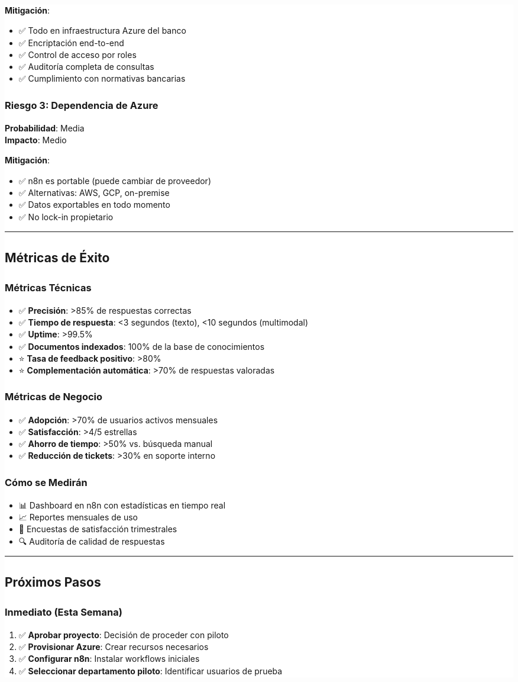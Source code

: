**Mitigación**:
- ✅ Todo en infraestructura Azure del banco
- ✅ Encriptación end-to-end
- ✅ Control de acceso por roles
- ✅ Auditoría completa de consultas
- ✅ Cumplimiento con normativas bancarias

### Riesgo 3: Dependencia de Azure
**Probabilidad**: Media  
**Impacto**: Medio

**Mitigación**:
- ✅ n8n es portable (puede cambiar de proveedor)
- ✅ Alternativas: AWS, GCP, on-premise
- ✅ Datos exportables en todo momento
- ✅ No lock-in propietario

---

## Métricas de Éxito

### Métricas Técnicas
- ✅ **Precisión**: >85% de respuestas correctas
- ✅ **Tiempo de respuesta**: <3 segundos (texto), <10 segundos (multimodal)
- ✅ **Uptime**: >99.5%
- ✅ **Documentos indexados**: 100% de la base de conocimientos
- ⭐ **Tasa de feedback positivo**: >80%
- ⭐ **Complementación automática**: >70% de respuestas valoradas

### Métricas de Negocio
- ✅ **Adopción**: >70% de usuarios activos mensuales
- ✅ **Satisfacción**: >4/5 estrellas
- ✅ **Ahorro de tiempo**: >50% vs. búsqueda manual
- ✅ **Reducción de tickets**: >30% en soporte interno

### Cómo se Medirán
- 📊 Dashboard en n8n con estadísticas en tiempo real
- 📈 Reportes mensuales de uso
- 📝 Encuestas de satisfacción trimestrales
- 🔍 Auditoría de calidad de respuestas

---

## Próximos Pasos

### Inmediato (Esta Semana)
1. ✅ **Aprobar proyecto**: Decisión de proceder con piloto
2. ✅ **Provisionar Azure**: Crear recursos necesarios
3. ✅ **Configurar n8n**: Instalar workflows iniciales
4. ✅ **Seleccionar departamento piloto**: Identificar usuarios de prueba

